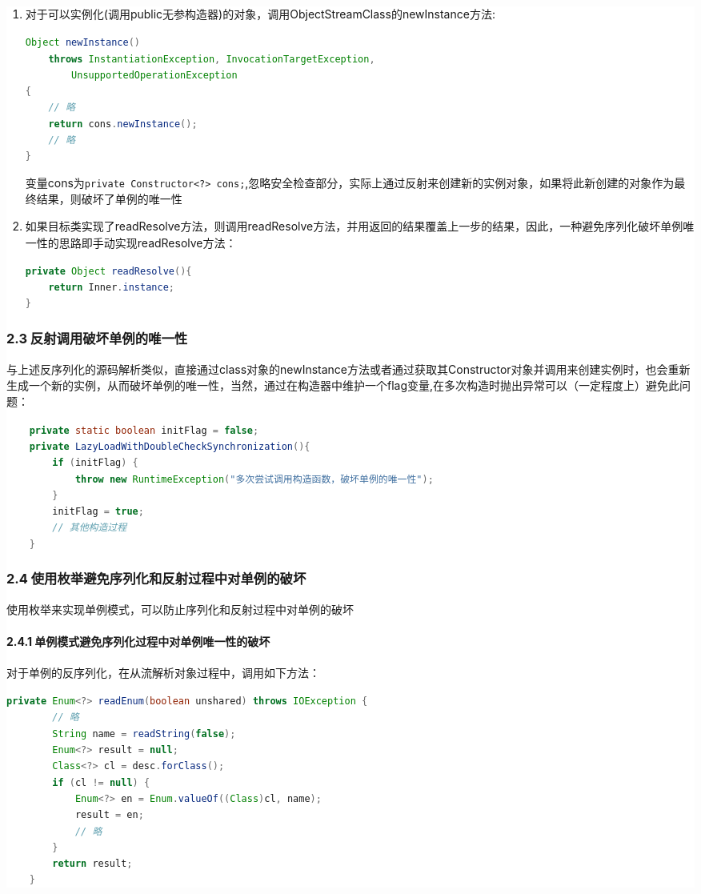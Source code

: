 1. 对于可以实例化(调用public无参构造器)的对象，调用ObjectStreamClass的newInstance方法:

    ```java
    Object newInstance()
        throws InstantiationException, InvocationTargetException,
            UnsupportedOperationException
    {
        // 略
        return cons.newInstance();
        // 略
    }
    ```

    变量cons为```private Constructor<?> cons;```,忽略安全检查部分，实际上通过反射来创建新的实例对象，如果将此新创建的对象作为最终结果，则破坏了单例的唯一性
2. 如果目标类实现了readResolve方法，则调用readResolve方法，并用返回的结果覆盖上一步的结果，因此，一种避免序列化破坏单例唯一性的思路即手动实现readResolve方法：

    ```java
    private Object readResolve(){
        return Inner.instance;
    }
    ```

### 2.3 反射调用破坏单例的唯一性

与上述反序列化的源码解析类似，直接通过class对象的newInstance方法或者通过获取其Constructor对象并调用来创建实例时，也会重新生成一个新的实例，从而破坏单例的唯一性，当然，通过在构造器中维护一个flag变量,在多次构造时抛出异常可以（一定程度上）避免此问题：

```java
    private static boolean initFlag = false;
    private LazyLoadWithDoubleCheckSynchronization(){
        if (initFlag) {
            throw new RuntimeException("多次尝试调用构造函数，破坏单例的唯一性");
        }
        initFlag = true;
        // 其他构造过程
    }
```

### 2.4 使用枚举避免序列化和反射过程中对单例的破坏

使用枚举来实现单例模式，可以防止序列化和反射过程中对单例的破坏

#### 2.4.1 单例模式避免序列化过程中对单例唯一性的破坏

对于单例的反序列化，在从流解析对象过程中，调用如下方法：

```java
private Enum<?> readEnum(boolean unshared) throws IOException {
        // 略
        String name = readString(false);
        Enum<?> result = null;
        Class<?> cl = desc.forClass();
        if (cl != null) {
            Enum<?> en = Enum.valueOf((Class)cl, name);
            result = en;
            // 略
        }
        return result;
    }
```
